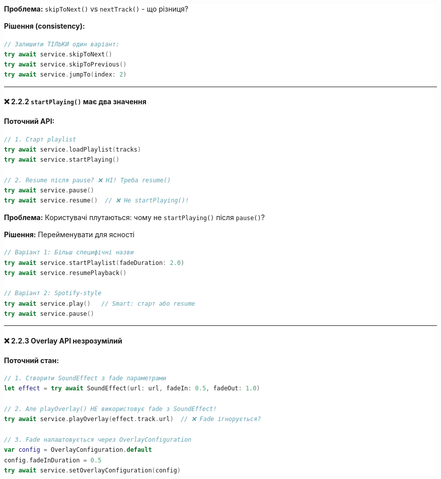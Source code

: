 **Проблема:** `skipToNext()` vs `nextTrack()` - що різниця?

**Рішення (consistency):**
```swift
// Залишити ТІЛЬКИ один варіант:
try await service.skipToNext()
try await service.skipToPrevious()
try await service.jumpTo(index: 2)
```

---

#### ❌ 2.2.2 `startPlaying()` має два значення

**Поточний API:**
```swift
// 1. Старт playlist
try await service.loadPlaylist(tracks)
try await service.startPlaying()

// 2. Resume після pause? ❌ НІ! Треба resume()
try await service.pause()
try await service.resume()  // ❌ Не startPlaying()!
```

**Проблема:** Користувачі плутаються: чому не `startPlaying()` після `pause()`?

**Рішення:** Перейменувати для ясності
```swift
// Варіант 1: Більш специфічні назви
try await service.startPlaylist(fadeDuration: 2.0)
try await service.resumePlayback()

// Варіант 2: Spotify-style
try await service.play()   // Smart: старт або resume
try await service.pause()
```

---

#### ❌ 2.2.3 Overlay API незрозумілий

**Поточний стан:**
```swift
// 1. Створити SoundEffect з fade параметрами
let effect = try await SoundEffect(url: url, fadeIn: 0.5, fadeOut: 1.0)

// 2. Але playOverlay() НЕ використовує fade з SoundEffect!
try await service.playOverlay(effect.track.url)  // ❌ Fade ігнорується?

// 3. Fade налаштовується через OverlayConfiguration
var config = OverlayConfiguration.default
config.fadeInDuration = 0.5
try await service.setOverlayConfiguration(config)
```
